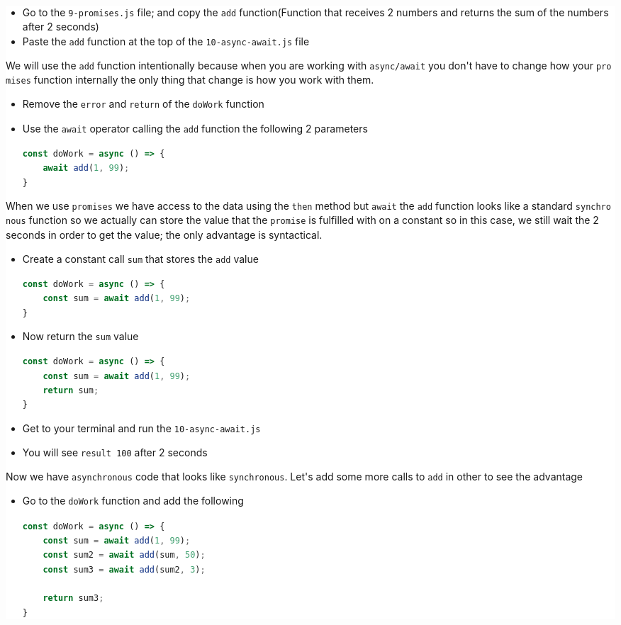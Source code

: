 - Go to the `9-promises.js` file; and copy the `add` function(Function that receives 2 numbers and returns the sum of the numbers after 2 seconds)
- Paste the `add` function at the top of the `10-async-await.js` file

We will use the `add` function intentionally because when you are working with `async/await` you don't have to change how your `promises` function internally the only thing that change is how you work with them.

- Remove the `error` and `return` of the `doWork` function
- Use the `await` operator calling the `add` function the following 2 parameters

    ```js
    const doWork = async () => {
        await add(1, 99);
    }
    ```

When we use `promises` we have access to the data using the `then` method but `await` the `add` function looks like a standard `synchronous` function so we actually can store the value that the `promise` is fulfilled with on a constant so in this case, we still wait the 2 seconds in order to get the value; the only advantage is syntactical.

- Create a constant call `sum` that stores the `add` value

    ```js
    const doWork = async () => {
        const sum = await add(1, 99);
    }
    ```

- Now return the `sum` value

    ```js
    const doWork = async () => {
        const sum = await add(1, 99);
        return sum;
    }
    ```

- Get to your terminal and run the `10-async-await.js`
- You will see `result 100` after 2 seconds

Now we have `asynchronous` code that looks like `synchronous`. Let's add some more calls to `add` in other to see the advantage

- Go to the `doWork` function and add the following


    ```js
    const doWork = async () => {
        const sum = await add(1, 99);
        const sum2 = await add(sum, 50);
        const sum3 = await add(sum2, 3);

        return sum3;
    }
    ```

